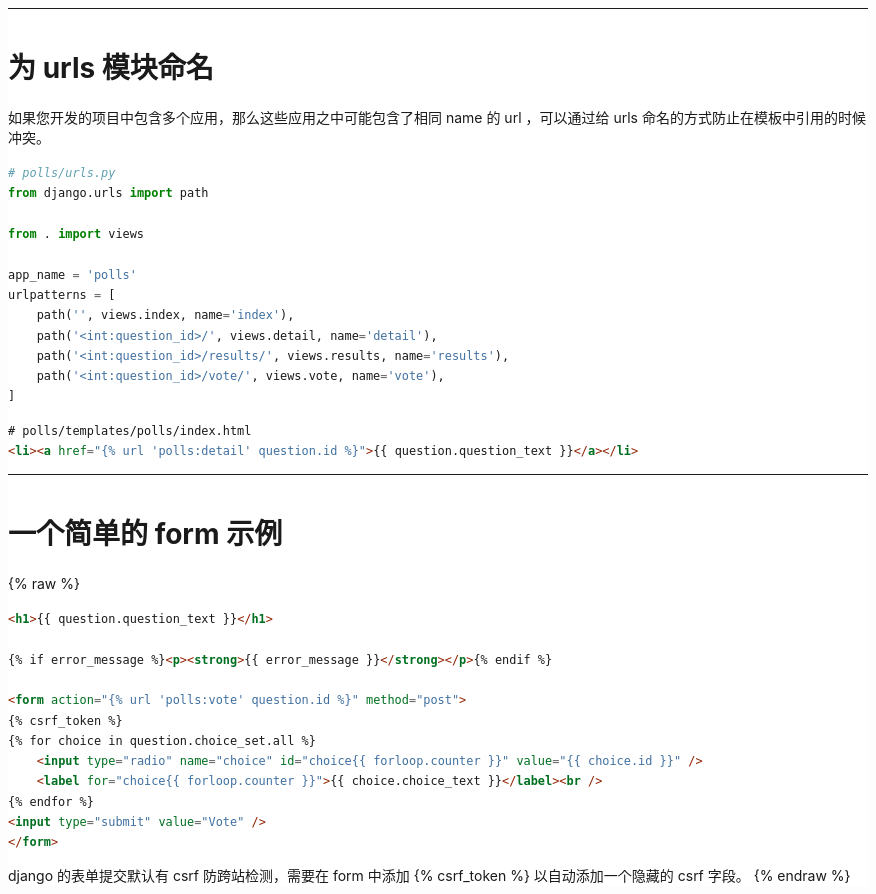 
---


# 为 urls 模块命名


如果您开发的项目中包含多个应用，那么这些应用之中可能包含了相同 name 的 url ，可以通过给 urls 命名的方式防止在模板中引用的时候冲突。


```python
# polls/urls.py
from django.urls import path

from . import views

app_name = 'polls'
urlpatterns = [
    path('', views.index, name='index'),
    path('<int:question_id>/', views.detail, name='detail'),
    path('<int:question_id>/results/', views.results, name='results'),
    path('<int:question_id>/vote/', views.vote, name='vote'),
]
```


```html
# polls/templates/polls/index.html
<li><a href="{% url 'polls:detail' question.id %}">{{ question.question_text }}</a></li>
```


---


# 一个简单的 form 示例


{% raw %}
```html
<h1>{{ question.question_text }}</h1>

{% if error_message %}<p><strong>{{ error_message }}</strong></p>{% endif %}

<form action="{% url 'polls:vote' question.id %}" method="post">
{% csrf_token %}
{% for choice in question.choice_set.all %}
    <input type="radio" name="choice" id="choice{{ forloop.counter }}" value="{{ choice.id }}" />
    <label for="choice{{ forloop.counter }}">{{ choice.choice_text }}</label><br />
{% endfor %}
<input type="submit" value="Vote" />
</form>
```

django 的表单提交默认有 csrf 防跨站检测，需要在 form 中添加 {% csrf_token %} 以自动添加一个隐藏的 csrf 字段。
{% endraw %}
